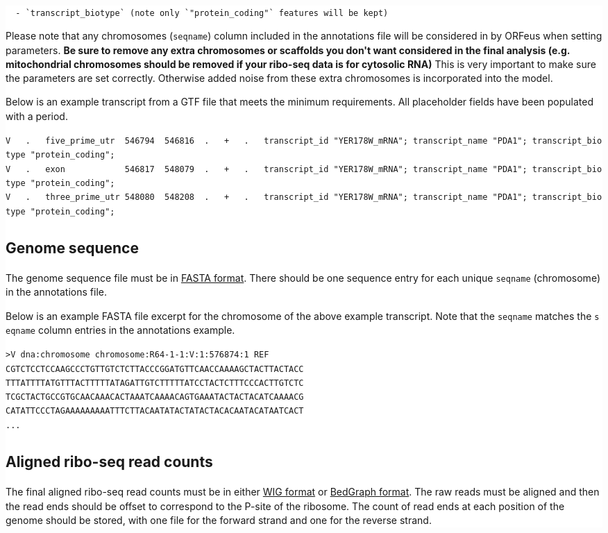       - `transcript_biotype` (note only `"protein_coding"` features will be kept)

Please note that any chromosomes (`seqname`) column included in the annotations
file will be considered in by ORFeus when setting parameters. **Be sure to remove
any extra chromosomes or scaffolds you don't want considered in the final
analysis (e.g. mitochondrial chromosomes should be removed if your ribo-seq
data is for cytosolic RNA)** This is very important to make sure the parameters
are set correctly. Otherwise added noise from these extra chromosomes is
incorporated into the model.

Below is an example transcript from a GTF file that meets the minimum
requirements. All placeholder fields have been populated with a period.

    V	.	five_prime_utr	546794	546816	.	+	.	transcript_id "YER178W_mRNA"; transcript_name "PDA1"; transcript_biotype "protein_coding";
    V	.	exon	        546817	548079	.	+	.	transcript_id "YER178W_mRNA"; transcript_name "PDA1"; transcript_biotype "protein_coding";
    V	.	three_prime_utr	548080	548208	.	+	.	transcript_id "YER178W_mRNA"; transcript_name "PDA1"; transcript_biotype "protein_coding";


## Genome sequence

The genome sequence file must be in
[FASTA format](https://blast.ncbi.nlm.nih.gov/doc/blast-topics/). There should
be one sequence entry for each unique `seqname` (chromosome) in the annotations
file.

Below is an example FASTA file excerpt for the chromosome of the above
example transcript. Note that the `seqname` matches the `seqname` column entries
in the annotations example.

    >V dna:chromosome chromosome:R64-1-1:V:1:576874:1 REF
    CGTCTCCTCCAAGCCCTGTTGTCTCTTACCCGGATGTTCAACCAAAAGCTACTTACTACC
    TTTATTTTATGTTTACTTTTTATAGATTGTCTTTTTATCCTACTCTTTCCCACTTGTCTC
    TCGCTACTGCCGTGCAACAAACACTAAATCAAAACAGTGAAATACTACTACATCAAAACG
    CATATTCCCTAGAAAAAAAAATTTCTTACAATATACTATACTACACAATACATAATCACT
    ...


## Aligned ribo-seq read counts

The final aligned ribo-seq read counts must be in either
[WIG format](http://genome.ucsc.edu/goldenPath/help/wiggle.html)
or [BedGraph format](http://genome.ucsc.edu/goldenPath/help/bedgraph.html).
The raw reads must be aligned and then the read ends should be offset to
correspond to the P-site of the ribosome. The count of read ends at each
position of the genome should be stored, with one file for the forward strand
and one for the reverse strand.
